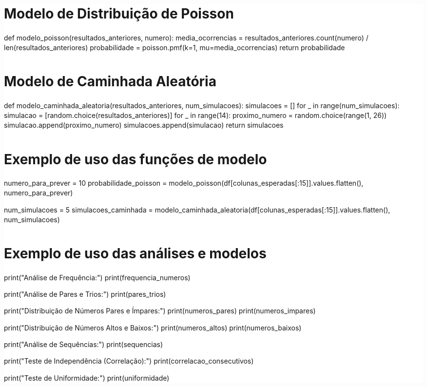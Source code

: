 # Modelo de Distribuição de Poisson
def modelo_poisson(resultados_anteriores, numero):
    media_ocorrencias = resultados_anteriores.count(numero) / len(resultados_anteriores)
    probabilidade = poisson.pmf(k=1, mu=media_ocorrencias)
    return probabilidade

# Modelo de Caminhada Aleatória
def modelo_caminhada_aleatoria(resultados_anteriores, num_simulacoes):
    simulacoes = []
    for _ in range(num_simulacoes):
        simulacao = [random.choice(resultados_anteriores)]
        for _ in range(14):
            proximo_numero = random.choice(range(1, 26))
            simulacao.append(proximo_numero)
        simulacoes.append(simulacao)
    return simulacoes

# Exemplo de uso das funções de modelo
numero_para_prever = 10
probabilidade_poisson = modelo_poisson(df[colunas_esperadas[:15]].values.flatten(), numero_para_prever)

num_simulacoes = 5
simulacoes_caminhada = modelo_caminhada_aleatoria(df[colunas_esperadas[:15]].values.flatten(), num_simulacoes)

# Exemplo de uso das análises e modelos
print("Análise de Frequência:")
print(frequencia_numeros)

print("Análise de Pares e Trios:")
print(pares_trios)

print("Distribuição de Números Pares e Ímpares:")
print(numeros_pares)
print(numeros_impares)

print("Distribuição de Números Altos e Baixos:")
print(numeros_altos)
print(numeros_baixos)

print("Análise de Sequências:")
print(sequencias)

print("Teste de Independência (Correlação):")
print(correlacao_consecutivos)

print("Teste de Uniformidade:")
print(uniformidade)
